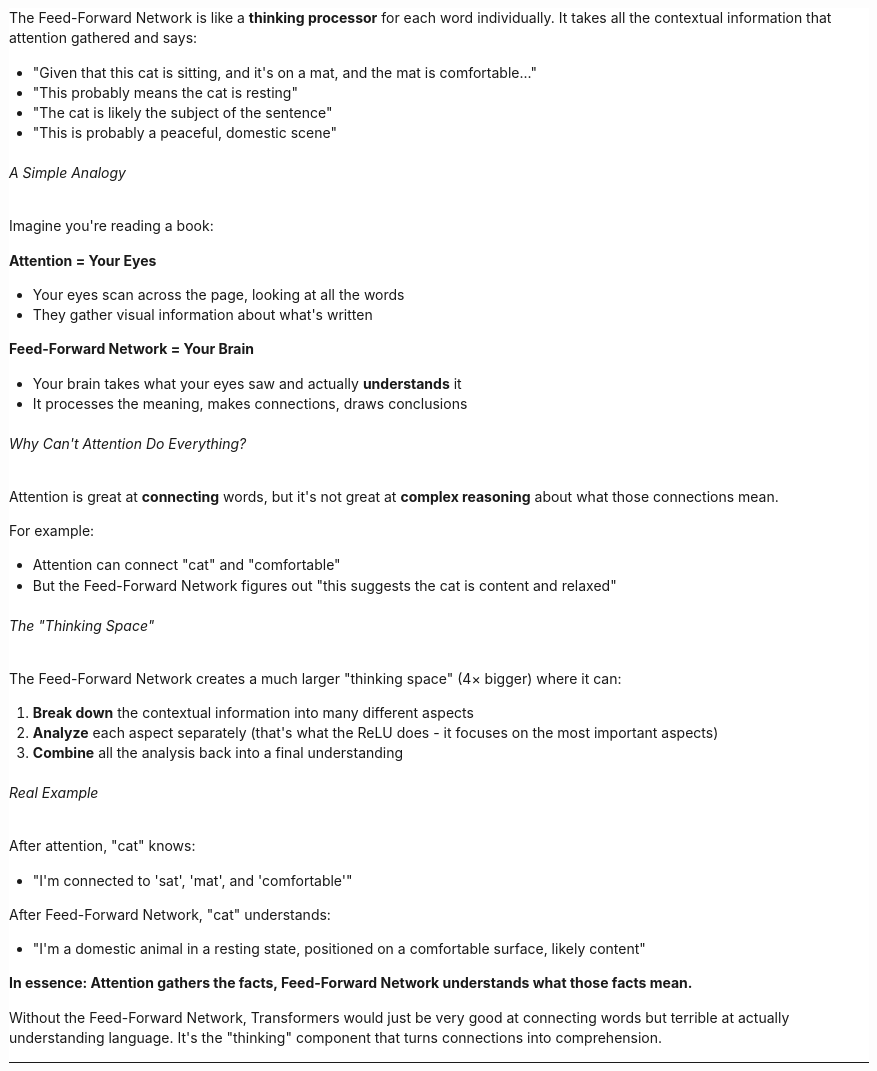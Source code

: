 The Feed-Forward Network is like a **thinking processor** for each word individually. It takes all the contextual
information that attention gathered and says:

- "Given that this cat is sitting, and it's on a mat, and the mat is comfortable..."
- "This probably means the cat is resting"
- "The cat is likely the subject of the sentence"
- "This is probably a peaceful, domestic scene"

###### A Simple Analogy

Imagine you're reading a book:

**Attention = Your Eyes**

- Your eyes scan across the page, looking at all the words
- They gather visual information about what's written

**Feed-Forward Network = Your Brain**

- Your brain takes what your eyes saw and actually **understands** it
- It processes the meaning, makes connections, draws conclusions

###### Why Can't Attention Do Everything?

Attention is great at **connecting** words, but it's not great at **complex reasoning** about what those connections
mean.

For example:

- Attention can connect "cat" and "comfortable"
- But the Feed-Forward Network figures out "this suggests the cat is content and relaxed"

###### The "Thinking Space"

The Feed-Forward Network creates a much larger "thinking space" (4× bigger) where it can:

1. **Break down** the contextual information into many different aspects
2. **Analyze** each aspect separately (that's what the ReLU does - it focuses on the most important aspects)
3. **Combine** all the analysis back into a final understanding

###### Real Example

After attention, "cat" knows:

- "I'm connected to 'sat', 'mat', and 'comfortable'"

After Feed-Forward Network, "cat" understands:

- "I'm a domestic animal in a resting state, positioned on a comfortable surface, likely content"

**In essence: Attention gathers the facts, Feed-Forward Network understands what those facts mean.**

Without the Feed-Forward Network, Transformers would just be very good at connecting words but terrible at actually
understanding language. It's the "thinking" component that turns connections into comprehension.

---